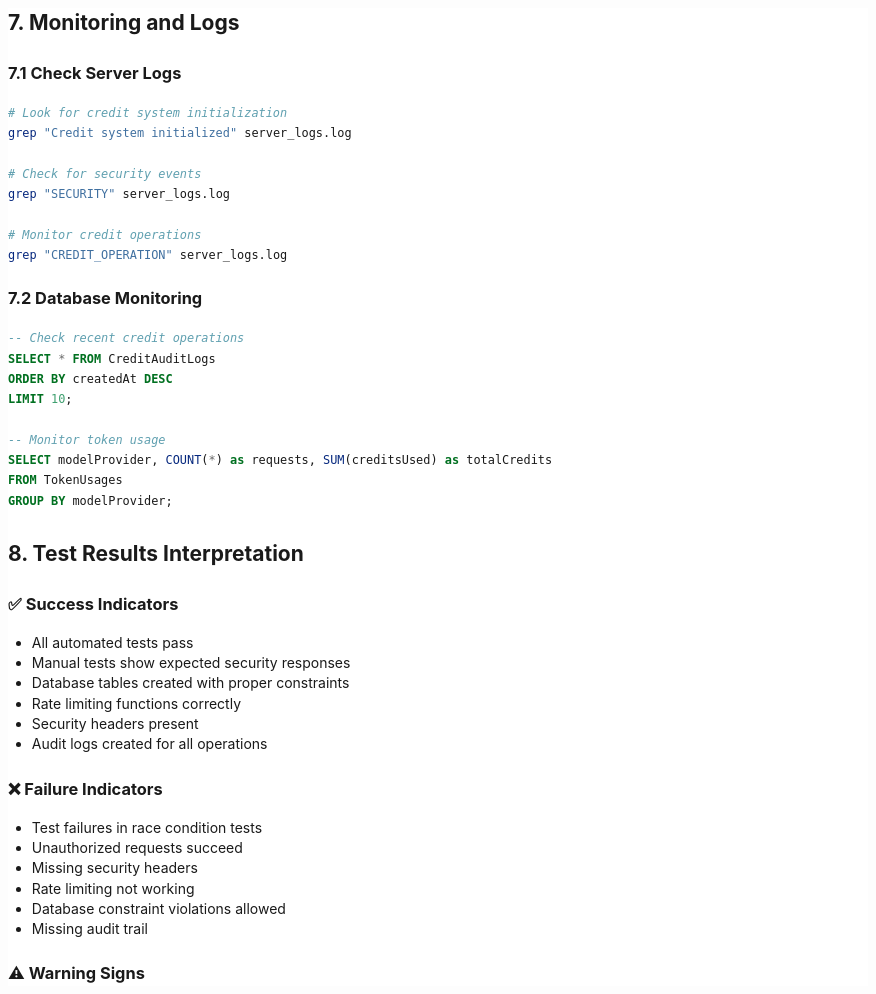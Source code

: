 ## 7. Monitoring and Logs

### 7.1 Check Server Logs

```bash
# Look for credit system initialization
grep "Credit system initialized" server_logs.log

# Check for security events
grep "SECURITY" server_logs.log

# Monitor credit operations
grep "CREDIT_OPERATION" server_logs.log
```

### 7.2 Database Monitoring

```sql
-- Check recent credit operations
SELECT * FROM CreditAuditLogs
ORDER BY createdAt DESC
LIMIT 10;

-- Monitor token usage
SELECT modelProvider, COUNT(*) as requests, SUM(creditsUsed) as totalCredits
FROM TokenUsages
GROUP BY modelProvider;
```

## 8. Test Results Interpretation

### ✅ Success Indicators

- All automated tests pass
- Manual tests show expected security responses
- Database tables created with proper constraints
- Rate limiting functions correctly
- Security headers present
- Audit logs created for all operations

### ❌ Failure Indicators

- Test failures in race condition tests
- Unauthorized requests succeed
- Missing security headers
- Rate limiting not working
- Database constraint violations allowed
- Missing audit trail

### ⚠️ Warning Signs
